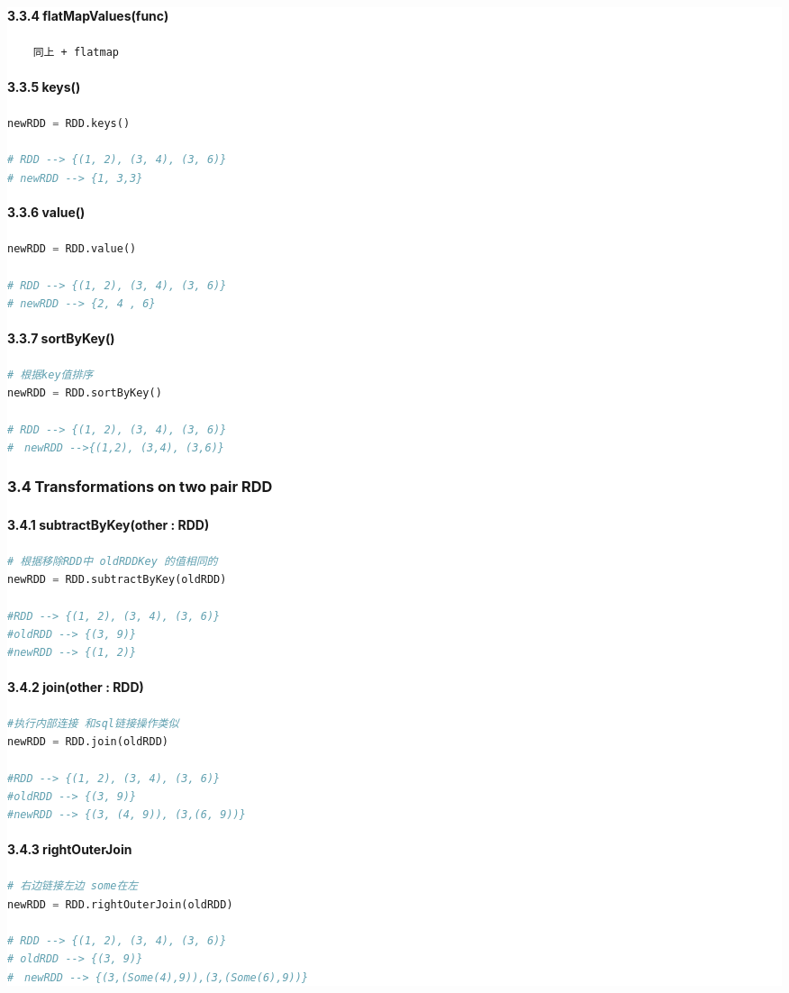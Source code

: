 #### 3.3.4 flatMapValues(func)
```
    同上 + flatmap
```
#### 3.3.5 keys()
```python
newRDD = RDD.keys() 

# RDD --> {(1, 2), (3, 4), (3, 6)}
# newRDD --> {1, 3,3}
```

#### 3.3.6 value()
```python
newRDD = RDD.value() 

# RDD --> {(1, 2), (3, 4), (3, 6)}
# newRDD --> {2, 4 , 6}        
```

#### 3.3.7 sortByKey()
```python
# 根据key值排序
newRDD = RDD.sortByKey() 

# RDD --> {(1, 2), (3, 4), (3, 6)}
#　newRDD -->{(1,2), (3,4), (3,6)}
```

### 3.4 Transformations on two pair RDD

#### 3.4.1 subtractByKey(other : RDD)
```python
# 根据移除RDD中 oldRDDKey 的值相同的 
newRDD = RDD.subtractByKey(oldRDD)

#RDD --> {(1, 2), (3, 4), (3, 6)}
#oldRDD --> {(3, 9)}
#newRDD --> {(1, 2)}
```

#### 3.4.2 join(other : RDD)
```python
#执行内部连接 和sql链接操作类似
newRDD = RDD.join(oldRDD)

#RDD --> {(1, 2), (3, 4), (3, 6)}
#oldRDD --> {(3, 9)}
#newRDD --> {(3, (4, 9)), (3,(6, 9))}
```

#### 3.4.3 rightOuterJoin
```python
# 右边链接左边 some在左
newRDD = RDD.rightOuterJoin(oldRDD)

# RDD --> {(1, 2), (3, 4), (3, 6)}
# oldRDD --> {(3, 9)}
#　newRDD --> {(3,(Some(4),9)),(3,(Some(6),9))}
```
